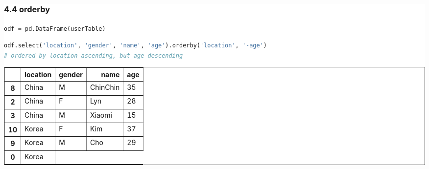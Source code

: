 

### 4.4 orderby 


```python
odf = pd.DataFrame(userTable)
```


```python
odf.select('location', 'gender', 'name', 'age').orderby('location', '-age')
# ordered by location ascending, but age descending
```




<div>
<table border="1" class="dataframe">
  <thead>
    <tr style="text-align: right;">
      <th></th>
      <th>location</th>
      <th>gender</th>
      <th>name</th>
      <th>age</th>
    </tr>
  </thead>
  <tbody>
    <tr>
      <th>8</th>
      <td>China</td>
      <td>M</td>
      <td>ChinChin</td>
      <td>35</td>
    </tr>
    <tr>
      <th>2</th>
      <td>China</td>
      <td>F</td>
      <td>Lyn</td>
      <td>28</td>
    </tr>
    <tr>
      <th>3</th>
      <td>China</td>
      <td>M</td>
      <td>Xiaomi</td>
      <td>15</td>
    </tr>
    <tr>
      <th>10</th>
      <td>Korea</td>
      <td>F</td>
      <td>Kim</td>
      <td>37</td>
    </tr>
    <tr>
      <th>9</th>
      <td>Korea</td>
      <td>M</td>
      <td>Cho</td>
      <td>29</td>
    </tr>
    <tr>
      <th>0</th>
      <td>Korea</td>